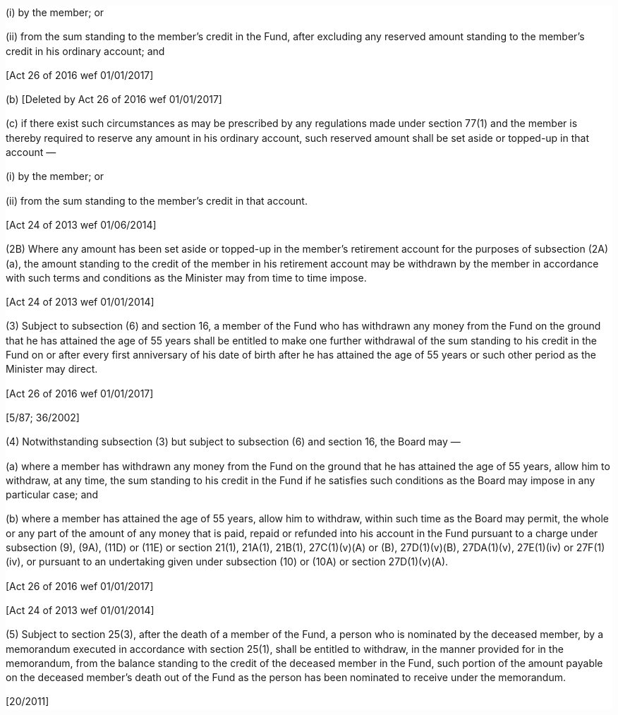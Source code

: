 (i) by the member; or

(ii) from the sum standing to the member’s credit in the Fund, after excluding any reserved amount standing to the member’s credit in his ordinary account; and

[Act 26 of 2016 wef 01/01/2017]

(b) [Deleted by Act 26 of 2016 wef 01/01/2017]

(c) if there exist such circumstances as may be prescribed by any regulations made under section 77(1) and the member is thereby required to reserve any amount in his ordinary account, such reserved amount shall be set aside or topped-up in that account —

(i) by the member; or

(ii) from the sum standing to the member’s credit in that account.

[Act 24 of 2013 wef 01/06/2014]

(2B) Where any amount has been set aside or topped-up in the member’s retirement account for the purposes of subsection (2A)(a), the amount standing to the credit of the member in his retirement account may be withdrawn by the member in accordance with such terms and conditions as the Minister may from time to time impose.

[Act 24 of 2013 wef 01/01/2014]

(3) Subject to subsection (6) and section 16, a member of the Fund who has withdrawn any money from the Fund on the ground that he has attained the age of 55 years shall be entitled to make one further withdrawal of the sum standing to his credit in the Fund on or after every first anniversary of his date of birth after he has attained the age of 55 years or such other period as the Minister may direct.

[Act 26 of 2016 wef 01/01/2017]

[5/87; 36/2002]

(4) Notwithstanding subsection (3) but subject to subsection (6) and section 16, the Board may —

(a) where a member has withdrawn any money from the Fund on the ground that he has attained the age of 55 years, allow him to withdraw, at any time, the sum standing to his credit in the Fund if he satisfies such conditions as the Board may impose in any particular case; and

(b) where a member has attained the age of 55 years, allow him to withdraw, within such time as the Board may permit, the whole or any part of the amount of any money that is paid, repaid or refunded into his account in the Fund pursuant to a charge under subsection (9), (9A), (11D) or (11E) or section 21(1), 21A(1), 21B(1), 27C(1)(v)(A) or (B), 27D(1)(v)(B), 27DA(1)(v), 27E(1)(iv) or 27F(1)(iv), or pursuant to an undertaking given under subsection (10) or (10A) or section 27D(1)(v)(A).

[Act 26 of 2016 wef 01/01/2017]

[Act 24 of 2013 wef 01/01/2014]

(5) Subject to section 25(3), after the death of a member of the Fund, a person who is nominated by the deceased member, by a memorandum executed in accordance with section 25(1), shall be entitled to withdraw, in the manner provided for in the memorandum, from the balance standing to the credit of the deceased member in the Fund, such portion of the amount payable on the deceased member’s death out of the Fund as the person has been nominated to receive under the memorandum.

[20/2011]
